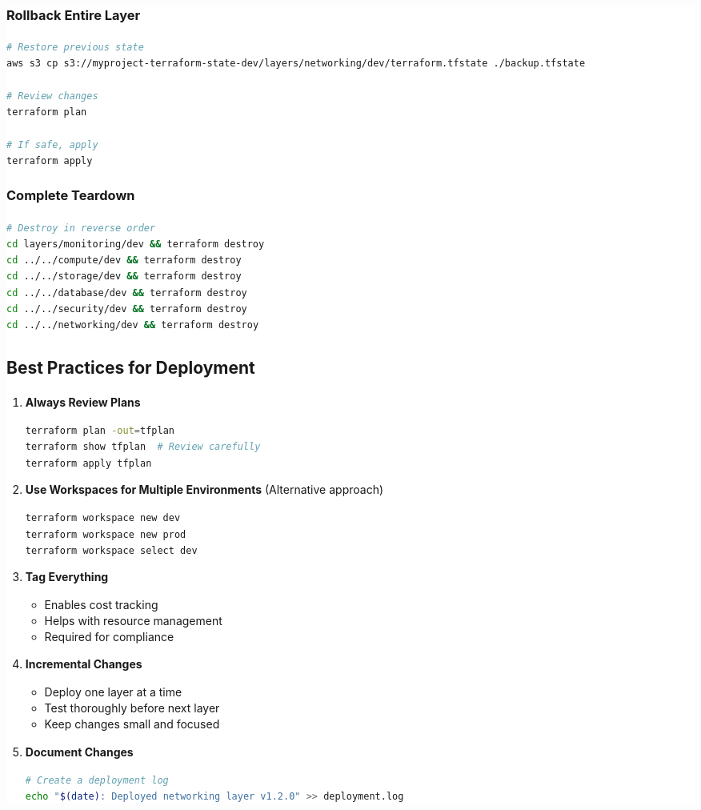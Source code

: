 ### Rollback Entire Layer
```bash
# Restore previous state
aws s3 cp s3://myproject-terraform-state-dev/layers/networking/dev/terraform.tfstate ./backup.tfstate

# Review changes
terraform plan

# If safe, apply
terraform apply
```

### Complete Teardown
```bash
# Destroy in reverse order
cd layers/monitoring/dev && terraform destroy
cd ../../compute/dev && terraform destroy
cd ../../storage/dev && terraform destroy
cd ../../database/dev && terraform destroy
cd ../../security/dev && terraform destroy
cd ../../networking/dev && terraform destroy
```

## Best Practices for Deployment

1. **Always Review Plans**
   ```bash
   terraform plan -out=tfplan
   terraform show tfplan  # Review carefully
   terraform apply tfplan
   ```

2. **Use Workspaces for Multiple Environments** (Alternative approach)
   ```bash
   terraform workspace new dev
   terraform workspace new prod
   terraform workspace select dev
   ```

3. **Tag Everything**
   - Enables cost tracking
   - Helps with resource management
   - Required for compliance

4. **Incremental Changes**
   - Deploy one layer at a time
   - Test thoroughly before next layer
   - Keep changes small and focused

5. **Document Changes**
   ```bash
   # Create a deployment log
   echo "$(date): Deployed networking layer v1.2.0" >> deployment.log
   ```
